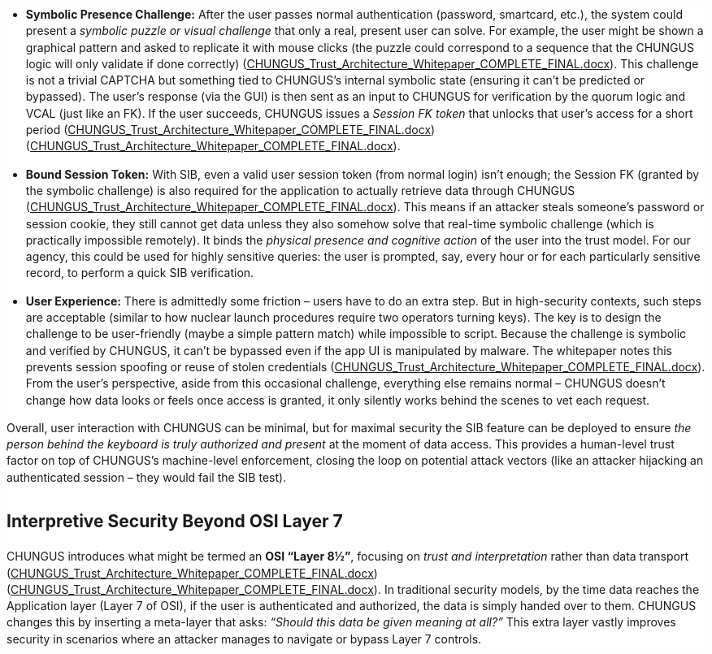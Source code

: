 

- **Symbolic Presence Challenge:** After the user passes normal authentication (password, smartcard, etc.), the system could present a *symbolic puzzle or visual challenge* that only a real, present user can solve. For example, the user might be shown a graphical pattern and asked to replicate it with mouse clicks (the puzzle could correspond to a sequence that the CHUNGUS logic will only validate if done correctly) ([CHUNGUS_Trust_Architecture_Whitepaper_COMPLETE_FINAL.docx](file://file-UUsNhbSAMrtmxf8CjQRkha#:~:text=This%20symbolic%20presence%20test%3A%20,Generates%20a%20temporary%20SessionFK%20token)). This challenge is not a trivial CAPTCHA but something tied to CHUNGUS’s internal symbolic state (ensuring it can’t be predicted or bypassed). The user’s response (via the GUI) is then sent as an input to CHUNGUS for verification by the quorum logic and VCAL (just like an FK). If the user succeeds, CHUNGUS issues a *Session FK token* that unlocks that user’s access for a short period ([CHUNGUS_Trust_Architecture_Whitepaper_COMPLETE_FINAL.docx](file://file-UUsNhbSAMrtmxf8CjQRkha#:~:text=,Generates%20a%20temporary%20SessionFK%20token)) ([CHUNGUS_Trust_Architecture_Whitepaper_COMPLETE_FINAL.docx](file://file-UUsNhbSAMrtmxf8CjQRkha#:~:text=The%20SessionFK%20is%20then%20used,in%20solving%20the%20symbolic%20challenge)).



- **Bound Session Token:** With SIB, even a valid user session token (from normal login) isn’t enough; the Session FK (granted by the symbolic challenge) is also required for the application to actually retrieve data through CHUNGUS ([CHUNGUS_Trust_Architecture_Whitepaper_COMPLETE_FINAL.docx](file://file-UUsNhbSAMrtmxf8CjQRkha#:~:text=,intentionally%20engaged%20in%20real%20time)). This means if an attacker steals someone’s password or session cookie, they still cannot get data unless they also somehow solve that real-time symbolic challenge (which is practically impossible remotely). It binds the *physical presence and cognitive action* of the user into the trust model. For our agency, this could be used for highly sensitive queries: the user is prompted, say, every hour or for each particularly sensitive record, to perform a quick SIB verification.



- **User Experience:** There is admittedly some friction – users have to do an extra step. But in high-security contexts, such steps are acceptable (similar to how nuclear launch procedures require two operators turning keys). The key is to design the challenge to be user-friendly (maybe a simple pattern match) while impossible to script. Because the challenge is symbolic and verified by CHUNGUS, it can’t be bypassed even if the app UI is manipulated by malware. The whitepaper notes this prevents session spoofing or reuse of stolen credentials ([CHUNGUS_Trust_Architecture_Whitepaper_COMPLETE_FINAL.docx](file://file-UUsNhbSAMrtmxf8CjQRkha#:~:text=user%E2%80%99s%20session%20only,in%20solving%20the%20symbolic%20challenge)). From the user’s perspective, aside from this occasional challenge, everything else remains normal – CHUNGUS doesn’t change how data looks or feels once access is granted, it only silently works behind the scenes to vet each request.



Overall, user interaction with CHUNGUS can be minimal, but for maximal security the SIB feature can be deployed to ensure *the person behind the keyboard is truly authorized and present* at the moment of data access. This provides a human-level trust factor on top of CHUNGUS’s machine-level enforcement, closing the loop on potential attack vectors (like an attacker hijacking an authenticated session – they would fail the SIB test).



## Interpretive Security Beyond OSI Layer 7

CHUNGUS introduces what might be termed an **OSI “Layer 8½”**, focusing on *trust and interpretation* rather than data transport ([CHUNGUS_Trust_Architecture_Whitepaper_COMPLETE_FINAL.docx](file://file-UUsNhbSAMrtmxf8CjQRkha#:~:text=CHUNGUS%20operates%20beyond%20Layer%207%2C,of%20the%20standard%20data%20flow)) ([CHUNGUS_Trust_Architecture_Whitepaper_COMPLETE_FINAL.docx](file://file-UUsNhbSAMrtmxf8CjQRkha#:~:text=B.4%20The%20Philosophy%20of%20Meta,Space)). In traditional security models, by the time data reaches the Application layer (Layer 7 of OSI), if the user is authenticated and authorized, the data is simply handed over to them. CHUNGUS changes this by inserting a meta-layer that asks: *“Should this data be given meaning at all?”* This extra layer vastly improves security in scenarios where an attacker manages to navigate or bypass Layer 7 controls.
